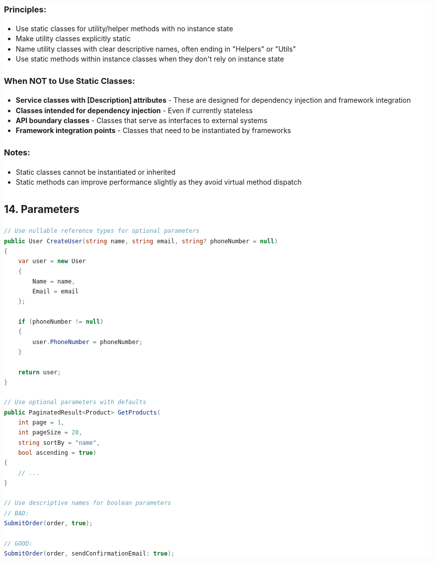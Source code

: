 ### Principles:
- Use static classes for utility/helper methods with no instance state
- Make utility classes explicitly static
- Name utility classes with clear descriptive names, often ending in "Helpers" or "Utils"
- Use static methods within instance classes when they don't rely on instance state

### When NOT to Use Static Classes:
- **Service classes with [Description] attributes** - These are designed for dependency injection and framework integration
- **Classes intended for dependency injection** - Even if currently stateless
- **API boundary classes** - Classes that serve as interfaces to external systems
- **Framework integration points** - Classes that need to be instantiated by frameworks

### Notes:
- Static classes cannot be instantiated or inherited
- Static methods can improve performance slightly as they avoid virtual method dispatch

## 14. Parameters

```csharp
// Use nullable reference types for optional parameters
public User CreateUser(string name, string email, string? phoneNumber = null)
{
    var user = new User
    {
        Name = name,
        Email = email
    };
    
    if (phoneNumber != null)
    {
        user.PhoneNumber = phoneNumber;
    }
    
    return user;
}

// Use optional parameters with defaults
public PaginatedResult<Product> GetProducts(
    int page = 1,
    int pageSize = 20,
    string sortBy = "name",
    bool ascending = true)
{
    // ...
}

// Use descriptive names for boolean parameters
// BAD:
SubmitOrder(order, true);

// GOOD:
SubmitOrder(order, sendConfirmationEmail: true);
```

